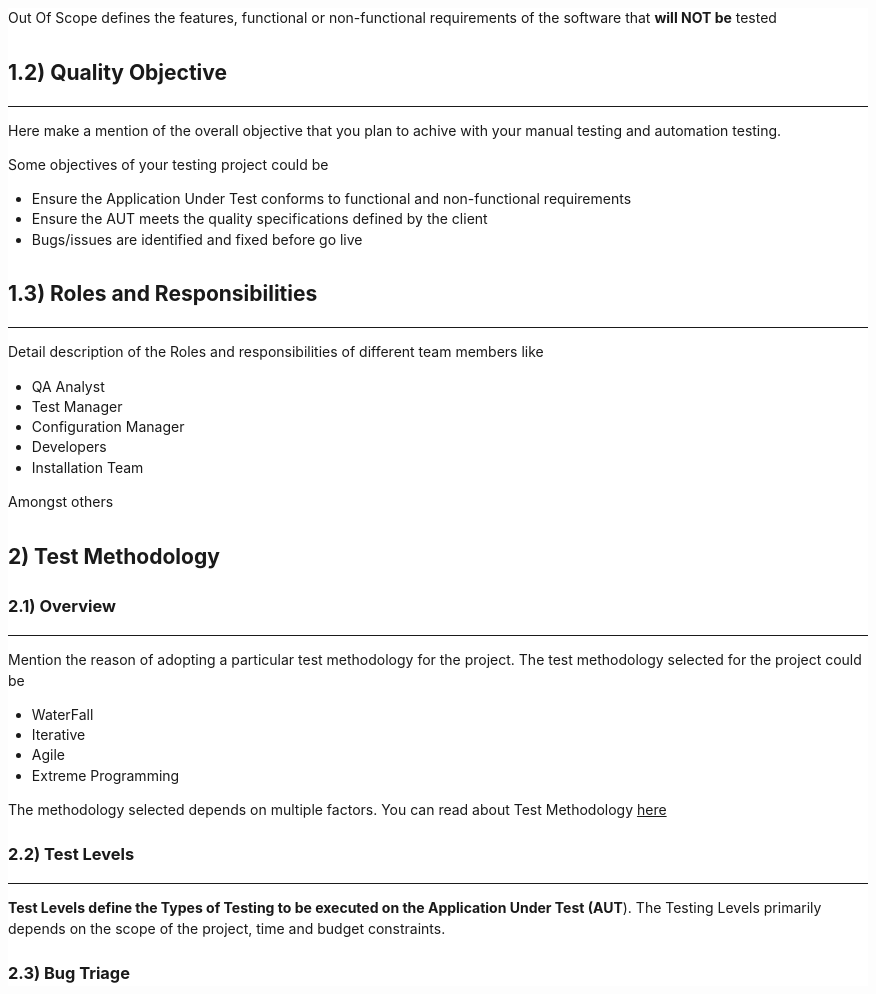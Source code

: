 Out Of Scope defines the features, functional or non-functional requirements of the software that **will NOT be** tested

## 1.2) Quality Objective

------

Here make a mention of the overall objective that you plan to achive with your manual testing and automation testing.

Some objectives of your testing project could be

- Ensure the Application Under Test conforms to functional and non-functional requirements
- Ensure the AUT meets the quality specifications defined by the client
- Bugs/issues are identified and fixed before go live

## 1.3) Roles and Responsibilities

------

Detail description of the Roles and responsibilities of different team members like

- QA Analyst
- Test Manager
- Configuration Manager
- Developers
- Installation Team

Amongst others

## 2) Test Methodology

### 2.1) Overview

------

Mention the reason of adopting a particular test methodology for the project. The test methodology selected for the project could be

- WaterFall
- Iterative
- Agile
- Extreme Programming

The methodology selected depends on multiple factors. You can read about Test Methodology [here](https://www.guru99.com/testing-methodology.html)

### 2.2) Test Levels

------

**Test Levels define the Types of Testing to be executed on the Application Under Test (AUT**). The Testing Levels primarily depends on the scope of the project, time and budget constraints.

### 2.3) Bug Triage
